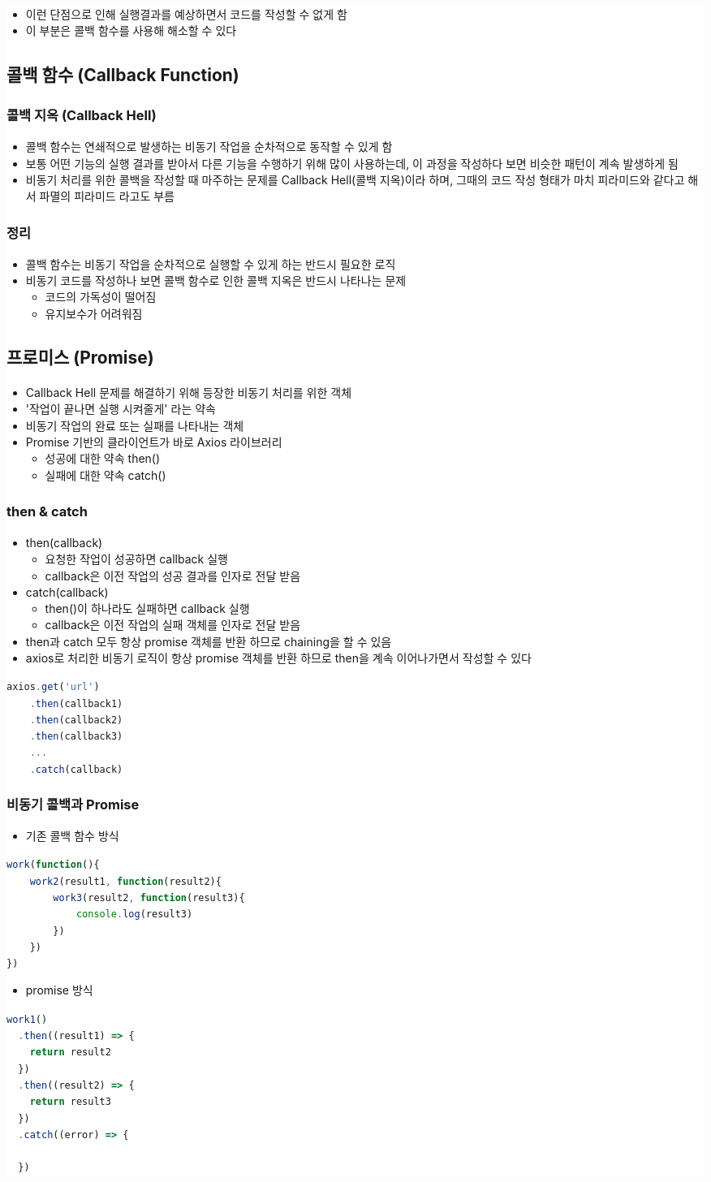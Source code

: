 - 이런 단점으로 인해 실행결과를 예상하면서 코드를 작성할 수 없게 함
- 이 부분은 콜백 함수를 사용해 해소할 수 있다
## 콜백 함수 (Callback Function)
### 콜백 지옥 (Callback Hell)
- 콜백 함수는 연쇄적으로 발생하는 비동기 작업을 순차적으로 동작할 수 있게 함
- 보통 어떤 기능의 실행 결과를 받아서 다른 기능을 수행하기 위해 많이 사용하는데, 이 과정을 작성하다 보면 비슷한 패턴이 계속 발생하게 됨
- 비동기 처리를 위한 콜백을 작성할 때 마주하는 문제를 Callback Hell(콜백 지옥)이라 하며, 그때의 코드 작성 형태가 마치 피라미드와 같다고 해서 파멸의 피라미드 라고도 부름
### 정리
- 콜백 함수는 비동기 작업을 순차적으로 실행할 수 있게 하는 반드시 필요한 로직
- 비동기 코드를 작성하나 보면 콜백 함수로 인한 콜백 지옥은 반드시 나타나는 문제
    - 코드의 가독성이 떨어짐
    - 유지보수가 어려워짐
## 프로미스 (Promise)
- Callback Hell 문제를 해결하기 위해 등장한 비동기 처리를 위한 객체
- '작업이 끝나면 실행 시켜줄게' 라는 약속
- 비동기 작업의 완료 또는 실패를 나타내는 객체
- Promise 기반의 클라이언트가 바로 Axios 라이브러리
    - 성공에 대한 약속 then()
    - 실패에 대한 약속 catch()
### then & catch
- then(callback)
    - 요청한 작업이 성공하면 callback 실행
    - callback은 이전 작업의 성공 결과를 인자로 전달 받음
- catch(callback)
    - then()이 하나라도 실패하면 callback 실행
    - callback은 이전 작업의 실패 객체를 인자로 전달 받음
- then과 catch 모두 항상 promise 객체를 반환 하므로 chaining을 할 수 있음
- axios로 처리한 비동기 로직이 항상 promise 객체를 반환 하므로 then을 계속 이어나가면서 작성할 수 있다
```javascript
axios.get('url')
    .then(callback1)
    .then(callback2)
    .then(callback3)
    ...
    .catch(callback)
```
### 비동기 콜백과 Promise
- 기존 콜백 함수 방식
```javascript
work(function(){
    work2(result1, function(result2){
        work3(result2, function(result3){
            console.log(result3)
        })
    })
})
```
- promise 방식
```javascript
work1()
  .then((result1) => {
    return result2
  })
  .then((result2) => {
    return result3
  })
  .catch((error) => {

  })
```